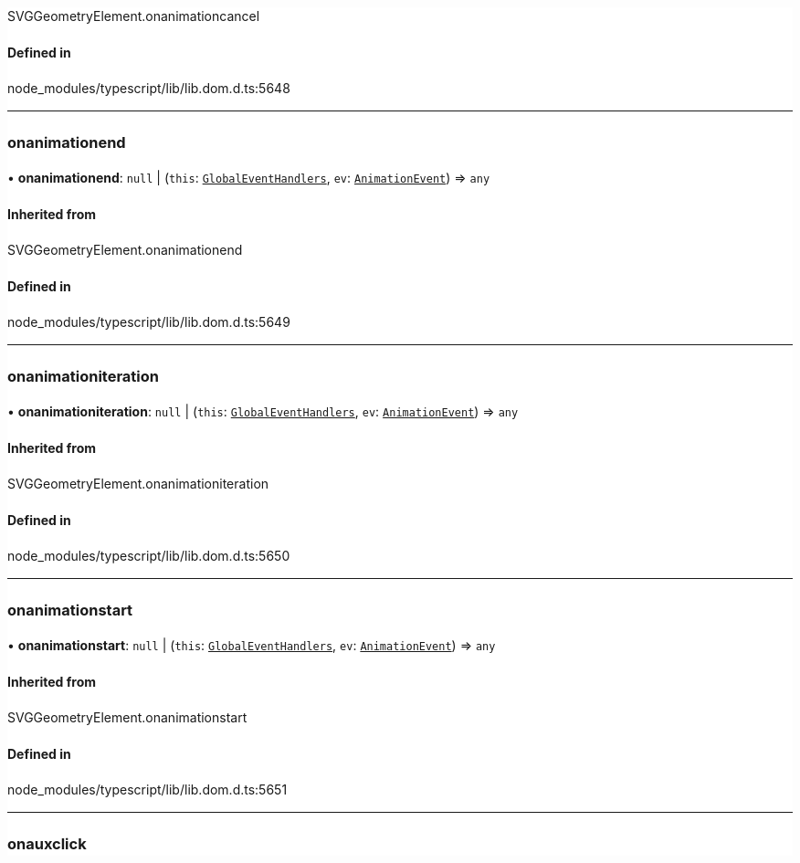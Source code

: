 SVGGeometryElement.onanimationcancel

#### Defined in

node_modules/typescript/lib/lib.dom.d.ts:5648

___

### onanimationend

• **onanimationend**: ``null`` \| (`this`: [`GlobalEventHandlers`](main_module._internal_.GlobalEventHandlers.md), `ev`: [`AnimationEvent`](../modules/main_module._internal_.md#animationevent)) => `any`

#### Inherited from

SVGGeometryElement.onanimationend

#### Defined in

node_modules/typescript/lib/lib.dom.d.ts:5649

___

### onanimationiteration

• **onanimationiteration**: ``null`` \| (`this`: [`GlobalEventHandlers`](main_module._internal_.GlobalEventHandlers.md), `ev`: [`AnimationEvent`](../modules/main_module._internal_.md#animationevent)) => `any`

#### Inherited from

SVGGeometryElement.onanimationiteration

#### Defined in

node_modules/typescript/lib/lib.dom.d.ts:5650

___

### onanimationstart

• **onanimationstart**: ``null`` \| (`this`: [`GlobalEventHandlers`](main_module._internal_.GlobalEventHandlers.md), `ev`: [`AnimationEvent`](../modules/main_module._internal_.md#animationevent)) => `any`

#### Inherited from

SVGGeometryElement.onanimationstart

#### Defined in

node_modules/typescript/lib/lib.dom.d.ts:5651

___

### onauxclick
